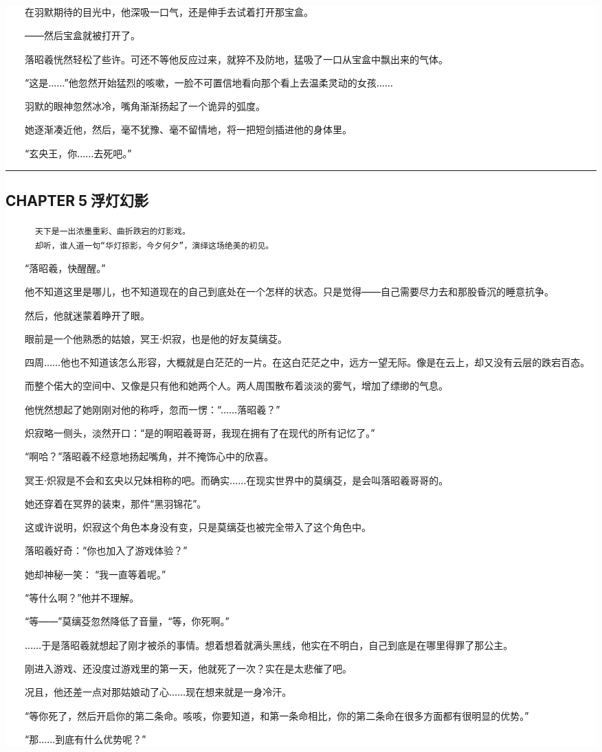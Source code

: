 　　在羽默期待的目光中，他深吸一口气，还是伸手去试着打开那宝盒。

　　——然后宝盒就被打开了。

　　落昭羲恍然轻松了些许。可还不等他反应过来，就猝不及防地，猛吸了一口从宝盒中飘出来的气体。

　　“这是……”他忽然开始猛烈的咳嗽，一脸不可置信地看向那个看上去温柔灵动的女孩……

　　羽默的眼神忽然冰冷，嘴角渐渐扬起了一个诡异的弧度。

　　她逐渐凑近他，然后，毫不犹豫、毫不留情地，将一把短剑插进他的身体里。

　　“玄央王，你……去死吧。”


-------------------------------------------------------------------------


## CHAPTER 5 浮灯幻影

          天下是一出浓墨重彩、曲折跌宕的灯影戏。
		  却听，谁人道一句“华灯掠影，今夕何夕”，演绎这场绝美的初见。


　　“落昭羲，快醒醒。”

　　他不知道这里是哪儿，也不知道现在的自己到底处在一个怎样的状态。只是觉得——自己需要尽力去和那股昏沉的睡意抗争。

　　然后，他就迷蒙着睁开了眼。

　　眼前是一个他熟悉的姑娘，冥王·炽寂，也是他的好友莫缡芟。

　　四周……他也不知道该怎么形容，大概就是白茫茫的一片。在这白茫茫之中，远方一望无际。像是在云上，却又没有云层的跌宕百态。

　　而整个偌大的空间中、又像是只有他和她两个人。两人周围散布着淡淡的雾气，增加了缥缈的气息。

　　他恍然想起了她刚刚对他的称呼，忽而一愣：“……落昭羲？”

　　炽寂略一侧头，淡然开口：“是的啊昭羲哥哥，我现在拥有了在现代的所有记忆了。”

　　“啊哈？”落昭羲不经意地扬起嘴角，并不掩饰心中的欣喜。

　　冥王·炽寂是不会和玄央以兄妹相称的吧。而确实……在现实世界中的莫缡芟，是会叫落昭羲哥哥的。

　　她还穿着在冥界的装束，那件“黑羽锦花”。

　　这或许说明，炽寂这个角色本身没有变，只是莫缡芟也被完全带入了这个角色中。

　　落昭羲好奇：“你也加入了游戏体验？”

　　她却神秘一笑： “我一直等着呢。”

　　“等什么啊？”他并不理解。

　　“等——”莫缡芟忽然降低了音量，“等，你死啊。”

　　……于是落昭羲就想起了刚才被杀的事情。想着想着就满头黑线，他实在不明白，自己到底是在哪里得罪了那公主。

　　刚进入游戏、还没度过游戏里的第一天，他就死了一次？实在是太悲催了吧。

　　况且，他还差一点对那姑娘动了心……现在想来就是一身冷汗。

　　“等你死了，然后开启你的第二条命。咳咳，你要知道，和第一条命相比，你的第二条命在很多方面都有很明显的优势。”

　　“那……到底有什么优势呢？”
